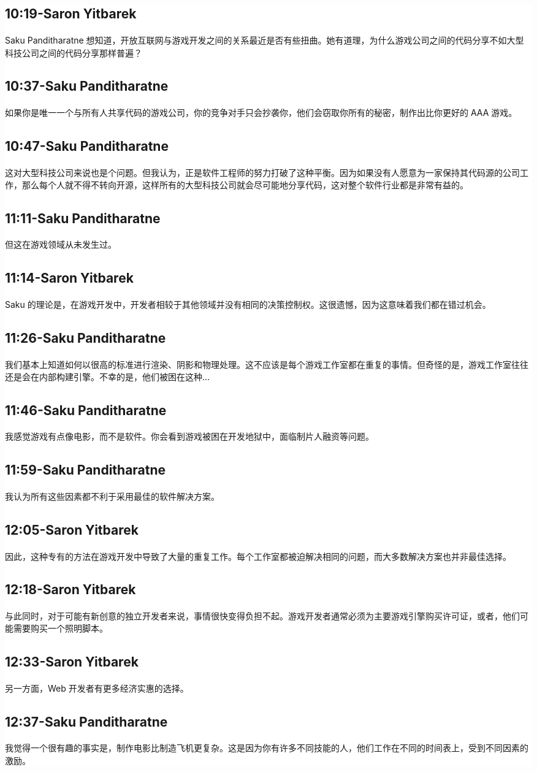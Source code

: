 ## 10:19-Saron Yitbarek

Saku Panditharatne 想知道，开放互联网与游戏开发之间的关系最近是否有些扭曲。她有道理，为什么游戏公司之间的代码分享不如大型科技公司之间的代码分享那样普遍？

## 10:37-Saku Panditharatne

如果你是唯一一个与所有人共享代码的游戏公司，你的竞争对手只会抄袭你，他们会窃取你所有的秘密，制作出比你更好的 AAA 游戏。

## 10:47-Saku Panditharatne

这对大型科技公司来说也是个问题。但我认为，正是软件工程师的努力打破了这种平衡。因为如果没有人愿意为一家保持其代码源的公司工作，那么每个人就不得不转向开源，这样所有的大型科技公司就会尽可能地分享代码，这对整个软件行业都是非常有益的。

## 11:11-Saku Panditharatne

但这在游戏领域从未发生过。

## 11:14-Saron Yitbarek

Saku 的理论是，在游戏开发中，开发者相较于其他领域并没有相同的决策控制权。这很遗憾，因为这意味着我们都在错过机会。

## 11:26-Saku Panditharatne

我们基本上知道如何以很高的标准进行渲染、阴影和物理处理。这不应该是每个游戏工作室都在重复的事情。但奇怪的是，游戏工作室往往还是会在内部构建引擎。不幸的是，他们被困在这种...

## 11:46-Saku Panditharatne

我感觉游戏有点像电影，而不是软件。你会看到游戏被困在开发地狱中，面临制片人融资等问题。

## 11:59-Saku Panditharatne

我认为所有这些因素都不利于采用最佳的软件解决方案。

## 12:05-Saron Yitbarek

因此，这种专有的方法在游戏开发中导致了大量的重复工作。每个工作室都被迫解决相同的问题，而大多数解决方案也并非最佳选择。

## 12:18-Saron Yitbarek

与此同时，对于可能有新创意的独立开发者来说，事情很快变得负担不起。游戏开发者通常必须为主要游戏引擎购买许可证，或者，他们可能需要购买一个照明脚本。

## 12:33-Saron Yitbarek

另一方面，Web 开发者有更多经济实惠的选择。

## 12:37-Saku Panditharatne

我觉得一个很有趣的事实是，制作电影比制造飞机更复杂。这是因为你有许多不同技能的人，他们工作在不同的时间表上，受到不同因素的激励。
